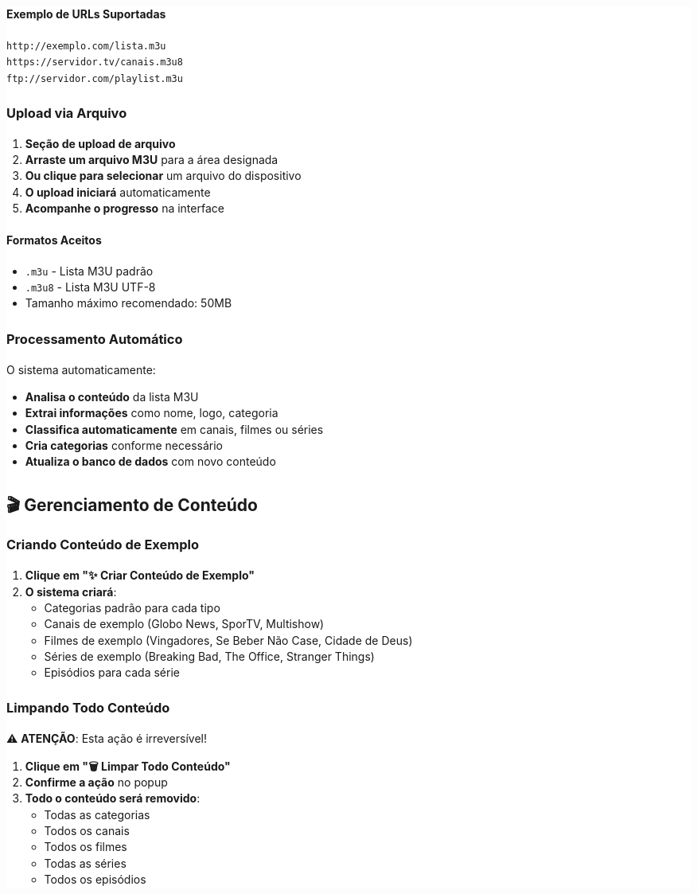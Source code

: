 #### Exemplo de URLs Suportadas
```
http://exemplo.com/lista.m3u
https://servidor.tv/canais.m3u8
ftp://servidor.com/playlist.m3u
```

### Upload via Arquivo

1. **Seção de upload de arquivo**
2. **Arraste um arquivo M3U** para a área designada
3. **Ou clique para selecionar** um arquivo do dispositivo
4. **O upload iniciará** automaticamente
5. **Acompanhe o progresso** na interface

#### Formatos Aceitos
- `.m3u` - Lista M3U padrão
- `.m3u8` - Lista M3U UTF-8
- Tamanho máximo recomendado: 50MB

### Processamento Automático

O sistema automaticamente:
- **Analisa o conteúdo** da lista M3U
- **Extrai informações** como nome, logo, categoria
- **Classifica automaticamente** em canais, filmes ou séries
- **Cria categorias** conforme necessário
- **Atualiza o banco de dados** com novo conteúdo

## 🎬 Gerenciamento de Conteúdo

### Criando Conteúdo de Exemplo

1. **Clique em "✨ Criar Conteúdo de Exemplo"**
2. **O sistema criará**:
   - Categorias padrão para cada tipo
   - Canais de exemplo (Globo News, SporTV, Multishow)
   - Filmes de exemplo (Vingadores, Se Beber Não Case, Cidade de Deus)
   - Séries de exemplo (Breaking Bad, The Office, Stranger Things)
   - Episódios para cada série

### Limpando Todo Conteúdo

⚠️ **ATENÇÃO**: Esta ação é irreversível!

1. **Clique em "🗑️ Limpar Todo Conteúdo"**
2. **Confirme a ação** no popup
3. **Todo o conteúdo será removido**:
   - Todas as categorias
   - Todos os canais
   - Todos os filmes
   - Todas as séries
   - Todos os episódios

